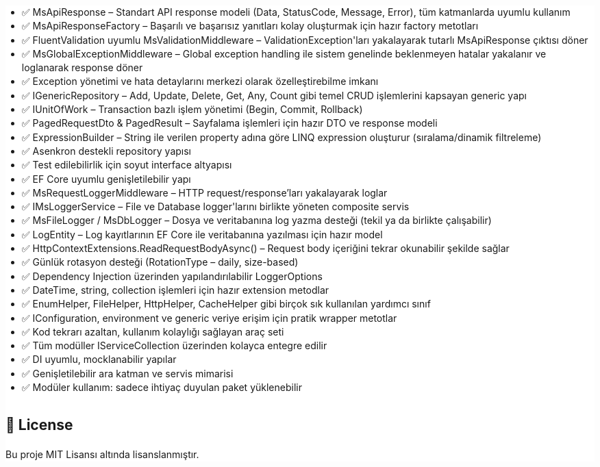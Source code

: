 - ✅ MsApiResponse – Standart API response modeli (Data, StatusCode, Message, Error), tüm katmanlarda uyumlu kullanım
- ✅ MsApiResponseFactory – Başarılı ve başarısız yanıtları kolay oluşturmak için hazır factory metotları
- ✅ FluentValidation uyumlu MsValidationMiddleware – ValidationException'ları yakalayarak tutarlı MsApiResponse çıktısı döner
- ✅ MsGlobalExceptionMiddleware – Global exception handling ile sistem genelinde beklenmeyen hatalar yakalanır ve loglanarak response döner
- ✅ Exception yönetimi ve hata detaylarını merkezi olarak özelleştirebilme imkanı
- ✅ IGenericRepository<TEntity> – Add, Update, Delete, Get, Any, Count gibi temel CRUD işlemlerini kapsayan generic yapı
- ✅ IUnitOfWork – Transaction bazlı işlem yönetimi (Begin, Commit, Rollback)
- ✅ PagedRequestDto & PagedResult<T> – Sayfalama işlemleri için hazır DTO ve response modeli
- ✅ ExpressionBuilder – String ile verilen property adına göre LINQ expression oluşturur (sıralama/dinamik filtreleme)
- ✅ Asenkron destekli repository yapısı
- ✅ Test edilebilirlik için soyut interface altyapısı
- ✅ EF Core uyumlu genişletilebilir yapı
- ✅ MsRequestLoggerMiddleware – HTTP request/response’ları yakalayarak loglar
- ✅ IMsLoggerService – File ve Database logger'larını birlikte yöneten composite servis
- ✅ MsFileLogger / MsDbLogger – Dosya ve veritabanına log yazma desteği (tekil ya da birlikte çalışabilir)
- ✅ LogEntity – Log kayıtlarının EF Core ile veritabanına yazılması için hazır model
- ✅ HttpContextExtensions.ReadRequestBodyAsync() – Request body içeriğini tekrar okunabilir şekilde sağlar
- ✅ Günlük rotasyon desteği (RotationType – daily, size-based)
- ✅ Dependency Injection üzerinden yapılandırılabilir LoggerOptions
- ✅ DateTime, string, collection işlemleri için hazır extension metodlar
- ✅ EnumHelper, FileHelper, HttpHelper, CacheHelper gibi birçok sık kullanılan yardımcı sınıf
- ✅ IConfiguration, environment ve generic veriye erişim için pratik wrapper metotlar
- ✅ Kod tekrarı azaltan, kullanım kolaylığı sağlayan araç seti
- ✅ Tüm modüller IServiceCollection üzerinden kolayca entegre edilir
- ✅ DI uyumlu, mocklanabilir yapılar
- ✅ Genişletilebilir ara katman ve servis mimarisi
- ✅ Modüler kullanım: sadece ihtiyaç duyulan paket yüklenebilir

## 📁 License

Bu proje MIT Lisansı altında lisanslanmıştır.
